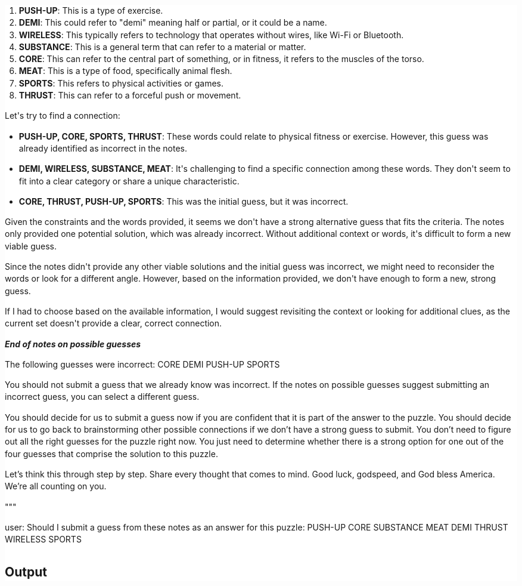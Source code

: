 1. **PUSH-UP**: This is a type of exercise.
2. **DEMI**: This could refer to "demi" meaning half or partial, or it could be a name.
3. **WIRELESS**: This typically refers to technology that operates without wires, like Wi-Fi or Bluetooth.
4. **SUBSTANCE**: This is a general term that can refer to a material or matter.
5. **CORE**: This can refer to the central part of something, or in fitness, it refers to the muscles of the torso.
6. **MEAT**: This is a type of food, specifically animal flesh.
7. **SPORTS**: This refers to physical activities or games.
8. **THRUST**: This can refer to a forceful push or movement.

Let's try to find a connection:

- **PUSH-UP, CORE, SPORTS, THRUST**: These words could relate to physical fitness or exercise. However, this guess was already identified as incorrect in the notes.

- **DEMI, WIRELESS, SUBSTANCE, MEAT**: It's challenging to find a specific connection among these words. They don't seem to fit into a clear category or share a unique characteristic.

- **CORE, THRUST, PUSH-UP, SPORTS**: This was the initial guess, but it was incorrect.

Given the constraints and the words provided, it seems we don't have a strong alternative guess that fits the criteria. The notes only provided one potential solution, which was already incorrect. Without additional context or words, it's difficult to form a new viable guess.

Since the notes didn't provide any other viable solutions and the initial guess was incorrect, we might need to reconsider the words or look for a different angle. However, based on the information provided, we don't have enough to form a new, strong guess.

If I had to choose based on the available information, I would suggest revisiting the context or looking for additional clues, as the current set doesn't provide a clear, correct connection.

***End of notes on possible guesses***

 The following guesses were incorrect: 
CORE DEMI PUSH-UP SPORTS

 
 You should not submit a guess that we already know was incorrect. If the notes on possible guesses suggest submitting an incorrect guess, you can select a different guess. 


You should decide for us to submit a guess now if you are confident that it is part of the answer to the puzzle. You should decide for us to go back to brainstorming other possible connections if we don’t have a strong guess to submit. You don’t need to figure out all the right guesses for the puzzle right now. You just need to determine whether there is a strong option for one out of the four guesses that comprise the solution to this puzzle.

Let’s think this through step by step. Share every thought that comes to mind. Good luck, godspeed, and God bless America. We’re all counting on you.

"""

user: Should I submit a guess from these notes as an answer for this puzzle: PUSH-UP CORE SUBSTANCE MEAT DEMI THRUST WIRELESS SPORTS

## Output
